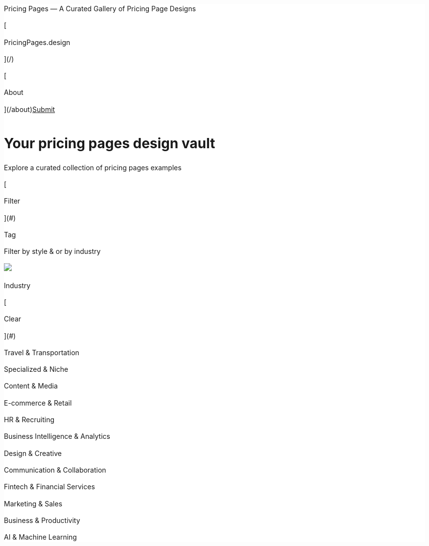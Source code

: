 Pricing Pages — A Curated Gallery of Pricing Page Designs   

[

PricingPages.design

](/)

[

About

](/about)[Submit](/submit)

# Your pricing pages design vault

Explore a curated collection of pricing pages examples

[

Filter

](#)

Tag

Filter by style & or by industry

[![](https://cdn.prod.website-files.com/6244257bf98bf00e37b25f97/6244257bf98bf0e23bb25fec_icon_close-modal.svg)](#)

Industry

[

Clear

](#)

Travel & Transportation

Specialized & Niche

Content & Media

E-commerce & Retail

HR & Recruiting

Business Intelligence & Analytics

Design & Creative

Communication & Collaboration

Fintech & Financial Services

Marketing & Sales

Business & Productivity

AI & Machine Learning
